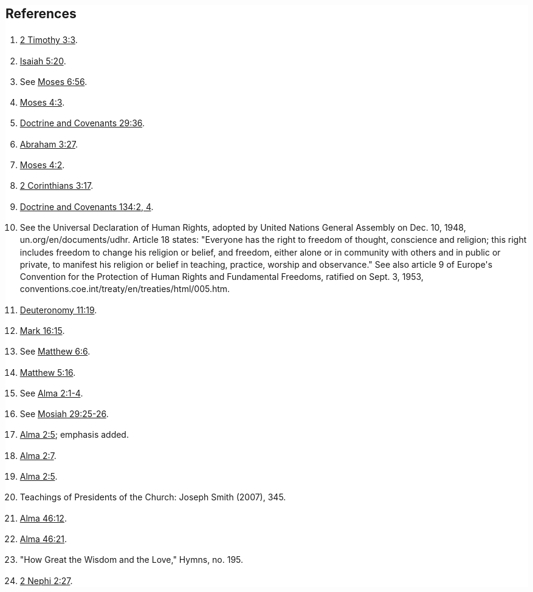## References

  1.  [2 Timothy 3:3](https://www.lds.org/scriptures/nt/2-tim/3.3?lang=eng#2).

  2.  [Isaiah 5:20](https://www.lds.org/scriptures/ot/isa/5.20?lang=eng#19).

  3.  See [Moses 6:56](https://www.lds.org/scriptures/pgp/moses/6.56?lang=eng#55).

  4.  [Moses 4:3](https://www.lds.org/scriptures/pgp/moses/4.3?lang=eng#2).

  5.  [Doctrine and Covenants 29:36](https://www.lds.org/scriptures/dc-testament/dc/29.36?lang=eng#35).

  6.  [Abraham 3:27](https://www.lds.org/scriptures/pgp/abr/3.27?lang=eng#26).

  7.  [Moses 4:2](https://www.lds.org/scriptures/pgp/moses/4.2?lang=eng#1).

  8.  [2 Corinthians 3:17](https://www.lds.org/scriptures/nt/2-cor/3.17?lang=eng#16).

  9.  [Doctrine and Covenants 134:2, 4](https://www.lds.org/scriptures/dc-testament/dc/134.2%2C4?lang=eng#1).

  10.  See the Universal Declaration of Human Rights, adopted by United Nations General Assembly on Dec. 10, 1948, un.org/en/documents/udhr. Article 18 states: "Everyone has the right to freedom of thought, conscience and religion; this right includes freedom to change his religion or belief, and freedom, either alone or in community with others and in public or private, to manifest his religion or belief in teaching, practice, worship and observance." See also article 9 of Europe's Convention for the Protection of Human Rights and Fundamental Freedoms, ratified on Sept. 3, 1953, conventions.coe.int/treaty/en/treaties/html/005.htm.

  11.  [Deuteronomy 11:19](https://www.lds.org/scriptures/ot/deut/11.19?lang=eng#18).

  12.  [Mark 16:15](https://www.lds.org/scriptures/nt/mark/16.15?lang=eng#14).

  13.  See [Matthew 6:6](https://www.lds.org/scriptures/nt/matt/6.6?lang=eng#5).

  14.  [Matthew 5:16](https://www.lds.org/scriptures/nt/matt/5.16?lang=eng#15).

  15.  See [Alma 2:1-4](https://www.lds.org/scriptures/bofm/alma/2.1-4?lang=eng#0).

  16.  See [Mosiah 29:25-26](https://www.lds.org/scriptures/bofm/mosiah/29.25-26?lang=eng#24).

  17.  [Alma 2:5](https://www.lds.org/scriptures/bofm/alma/2.5?lang=eng#4); emphasis added.

  18.  [Alma 2:7](https://www.lds.org/scriptures/bofm/alma/2.7?lang=eng#6).

  19.  [Alma 2:5](https://www.lds.org/scriptures/bofm/alma/2.5?lang=eng#4).

  20.  Teachings of Presidents of the Church: Joseph Smith (2007), 345.

  21.  [Alma 46:12](https://www.lds.org/scriptures/bofm/alma/46.12?lang=eng#11).

  22.  [Alma 46:21](https://www.lds.org/scriptures/bofm/alma/46.21?lang=eng#20).

  23.  "How Great the Wisdom and the Love," Hymns, no. 195.

  24.  [2 Nephi 2:27](https://www.lds.org/scriptures/bofm/2-ne/2.27?lang=eng#26).

